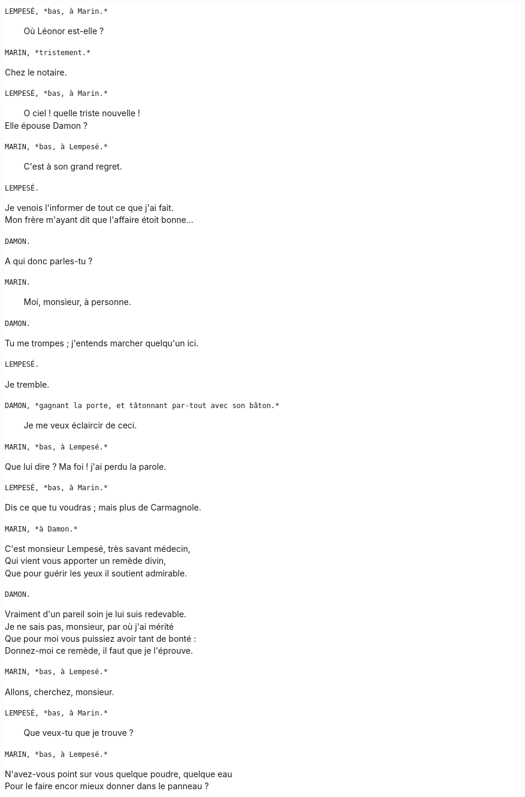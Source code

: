 
    LEMPESÉ, *bas, à Marin.*
        Où Léonor est-elle ?  

    MARIN, *tristement.*
Chez le notaire.  

    LEMPESÉ, *bas, à Marin.*
        O ciel ! quelle triste nouvelle !  
Elle épouse Damon ?  

    MARIN, *bas, à Lempesé.*
        C'est à son grand regret.  

    LEMPESÉ.
Je venois l'informer de tout ce que j'ai fait.  
Mon frère m'ayant dit que l'affaire étoit bonne...  

    DAMON.
A qui donc parles-tu ?  

    MARIN.
        Moi, monsieur, à personne.  

    DAMON.
Tu me trompes ; j'entends marcher quelqu'un ici.  

    LEMPESÉ.
Je tremble.  

    DAMON, *gagnant la porte, et tâtonnant par-tout avec son bâton.*
          
        Je me veux éclaircir de ceci.  

    MARIN, *bas, à Lempesé.*
Que lui dire ? Ma foi ! j'ai perdu la parole.  

    LEMPESÉ, *bas, à Marin.*
Dis ce que tu voudras ; mais plus de Carmagnole.  

    MARIN, *à Damon.*
C'est monsieur Lempesé, très savant médecin,  
Qui vient vous apporter un remède divin,  
Que pour guérir les yeux il soutient admirable.  

    DAMON.
Vraiment d'un pareil soin je lui suis redevable.  
Je ne sais pas, monsieur, par où j'ai mérité  
Que pour moi vous puissiez avoir tant de bonté :  
Donnez-moi ce remède, il faut que je l'éprouve.  

    MARIN, *bas, à Lempesé.*
Allons, cherchez, monsieur.  

    LEMPESÉ, *bas, à Marin.*
        Que veux-tu que je trouve ?  

    MARIN, *bas, à Lempesé.*
N'avez-vous point sur vous quelque poudre, quelque eau  
Pour le faire encor mieux donner dans le panneau ?  
